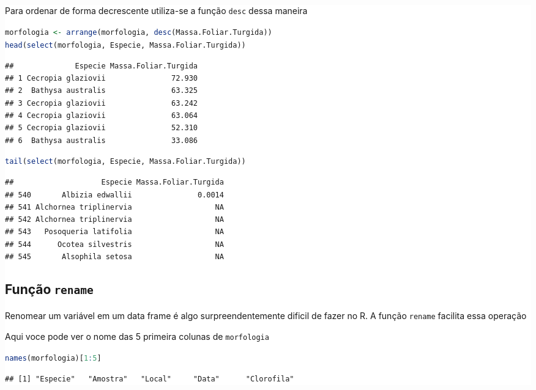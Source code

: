 Para ordenar de forma decrescente utiliza-se a função `desc` dessa maneira

``` r
morfologia <- arrange(morfologia, desc(Massa.Foliar.Turgida))
head(select(morfologia, Especie, Massa.Foliar.Turgida))
```

    ##              Especie Massa.Foliar.Turgida
    ## 1 Cecropia glaziovii               72.930
    ## 2  Bathysa australis               63.325
    ## 3 Cecropia glaziovii               63.242
    ## 4 Cecropia glaziovii               63.064
    ## 5 Cecropia glaziovii               52.310
    ## 6  Bathysa australis               33.086

``` r
tail(select(morfologia, Especie, Massa.Foliar.Turgida))
```

    ##                    Especie Massa.Foliar.Turgida
    ## 540       Albizia edwallii               0.0014
    ## 541 Alchornea triplinervia                   NA
    ## 542 Alchornea triplinervia                   NA
    ## 543   Posoqueria latifolia                   NA
    ## 544      Ocotea silvestris                   NA
    ## 545       Alsophila setosa                   NA

Função `rename`
---------------

Renomear um variável em um data frame é algo surpreendentemente dificil de fazer no R. A função `rename` facilita essa operação

Aqui voce pode ver o nome das 5 primeira colunas de `morfologia`

``` r
names(morfologia)[1:5]
```

    ## [1] "Especie"   "Amostra"   "Local"     "Data"      "Clorofila"
